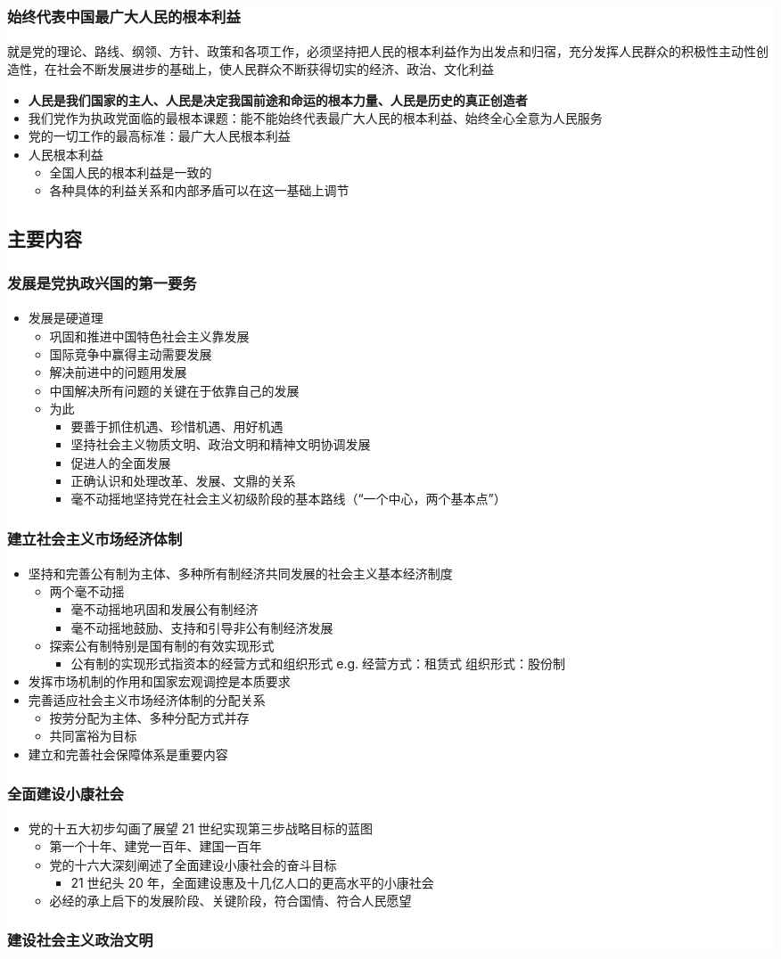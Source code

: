 ### 始终代表中国最广大人民的根本利益

就是党的理论、路线、纲领、方针、政策和各项工作，必须坚持把人民的根本利益作为出发点和归宿，充分发挥人民群众的积极性主动性创造性，在社会不断发展进步的基础上，使人民群众不断获得切实的经济、政治、文化利益

- **人民是我们国家的主人、人民是决定我国前途和命运的根本力量、人民是历史的真正创造者**
- 我们党作为执政党面临的最根本课题：能不能始终代表最广大人民的根本利益、始终全心全意为人民服务
- 党的一切工作的最高标准：最广大人民根本利益
- 人民根本利益
  - 全国人民的根本利益是一致的
  - 各种具体的利益关系和内部矛盾可以在这一基础上调节

## 主要内容

### 发展是党执政兴国的第一要务

- 发展是硬道理
  - 巩固和推进中国特色社会主义靠发展
  - 国际竞争中赢得主动需要发展
  - 解决前进中的问题用发展
  - 中国解决所有问题的关键在于依靠自己的发展
  - 为此
    - 要善于抓住机遇、珍惜机遇、用好机遇
    - 坚持社会主义物质文明、政治文明和精神文明协调发展
    - 促进人的全面发展
    - 正确认识和处理改革、发展、文鼎的关系
    - 毫不动摇地坚持党在社会主义初级阶段的基本路线（“一个中心，两个基本点”）

### 建立社会主义市场经济体制

- 坚持和完善公有制为主体、多种所有制经济共同发展的社会主义基本经济制度
  - 两个毫不动摇
    - 毫不动摇地巩固和发展公有制经济
    - 毫不动摇地鼓励、支持和引导非公有制经济发展
  - 探索公有制特别是国有制的有效实现形式
    - 公有制的实现形式指资本的经营方式和组织形式 e.g. 经营方式：租赁式 组织形式：股份制
- 发挥市场机制的作用和国家宏观调控是本质要求
- 完善适应社会主义市场经济体制的分配关系
  - 按劳分配为主体、多种分配方式并存
  - 共同富裕为目标
- 建立和完善社会保障体系是重要内容

### 全面建设小康社会

- 党的十五大初步勾画了展望 21 世纪实现第三步战略目标的蓝图
  - 第一个十年、建党一百年、建国一百年
  - 党的十六大深刻阐述了全面建设小康社会的奋斗目标
    - 21 世纪头 20 年，全面建设惠及十几亿人口的更高水平的小康社会
  - 必经的承上启下的发展阶段、关键阶段，符合国情、符合人民愿望

### 建设社会主义政治文明

